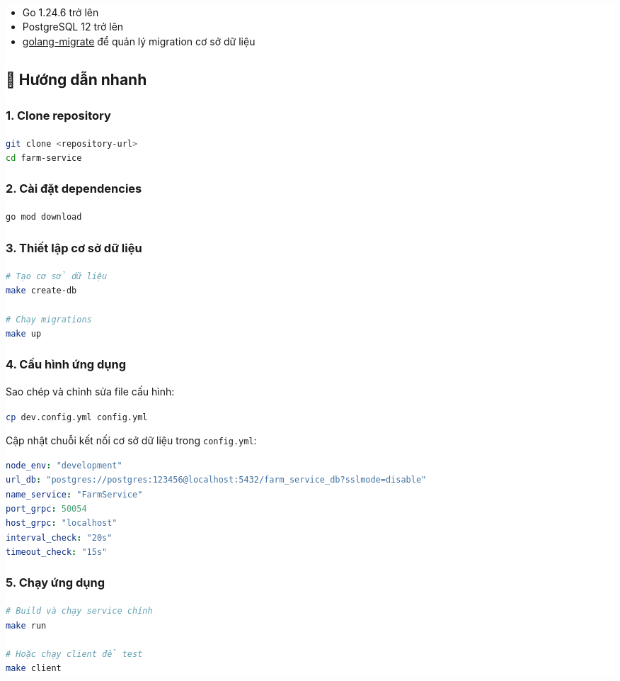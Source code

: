 - Go 1.24.6 trở lên
- PostgreSQL 12 trở lên
- [golang-migrate](https://github.com/golang-migrate/migrate) để quản lý migration cơ sở dữ liệu

## 🚀 Hướng dẫn nhanh

### 1. Clone repository
```bash
git clone <repository-url>
cd farm-service
```

### 2. Cài đặt dependencies
```bash
go mod download
```

### 3. Thiết lập cơ sở dữ liệu
```bash
# Tạo cơ sở dữ liệu
make create-db

# Chạy migrations
make up
```

### 4. Cấu hình ứng dụng
Sao chép và chỉnh sửa file cấu hình:
```bash
cp dev.config.yml config.yml
```

Cập nhật chuỗi kết nối cơ sở dữ liệu trong `config.yml`:
```yaml
node_env: "development"
url_db: "postgres://postgres:123456@localhost:5432/farm_service_db?sslmode=disable"
name_service: "FarmService"
port_grpc: 50054
host_grpc: "localhost"
interval_check: "20s"
timeout_check: "15s"
```

### 5. Chạy ứng dụng
```bash
# Build và chạy service chính
make run

# Hoặc chạy client để test
make client
```
